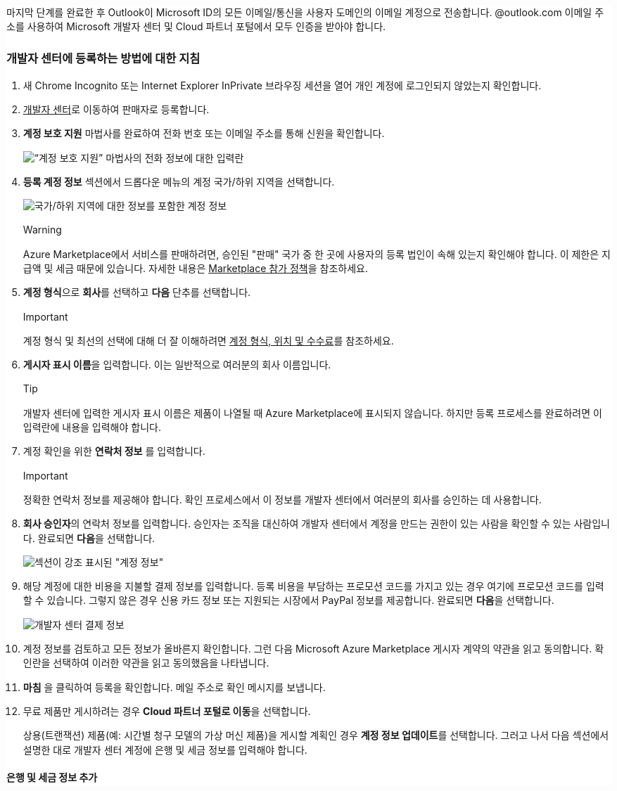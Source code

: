마지막 단계를 완료한 후 Outlook이 Microsoft ID의 모든 이메일/통신을 사용자 도메인의 이메일 계정으로 전송합니다. @outlook.com 이메일 주소를 사용하여 Microsoft 개발자 센터 및 Cloud 파트너 포털에서 모두 인증을 받아야 합니다.

### <a name="instructions-on-how-to-register-in-the-developer-center"></a>개발자 센터에 등록하는 방법에 대한 지침

1. 새 Chrome Incognito 또는 Internet Explorer InPrivate 브라우징 세션을 열어 개인 계정에 로그인되지 않았는지 확인합니다.
2. [개발자 센터](http://dev.windows.com/registration?accountprogram=azure)로 이동하여 판매자로 등록합니다.
3. **계정 보호 지원** 마법사를 완료하여 전화 번호 또는 이메일 주소를 통해 신원을 확인합니다.

   ![“계정 보호 지원” 마법사의 전화 정보에 대한 입력란](./media/marketplace-publishers-guide/registerdevcenteremail.png)

4. **등록 계정 정보** 섹션에서 드롭다운 메뉴의 계정 국가/하위 지역을 선택합니다.

   ![국가/하위 지역에 대한 정보를 포함한 계정 정보](./media/marketplace-publishers-guide/devcenterregistrationaccountinfo.png)
   
   >[!WARNING]
   >Azure Marketplace에서 서비스를 판매하려면, 승인된 "판매" 국가 중 한 곳에 사용자의 등록 법인이 속해 있는지 확인해야 합니다. 이 제한은 지급액 및 세금 때문에 있습니다. 자세한 내용은 [Marketplace 참가 정책](https://azure.microsoft.com/support/legal/marketplace/participation-policies/)을 참조하세요.

5. **계정 형식**으로 **회사**를 선택하고 **다음** 단추를 선택합니다.

   >[!IMPORTANT]
   >계정 형식 및 최선의 선택에 대해 더 잘 이해하려면 [계정 형식, 위치 및 수수료](https://docs.microsoft.com/windows/uwp/publish/account-types-locations-and-fees)를 참조하세요.

6. **게시자 표시 이름**을 입력합니다. 이는 일반적으로 여러분의 회사 이름입니다.

   >[!TIP]
   >개발자 센터에 입력한 게시자 표시 이름은 제품이 나열될 때 Azure Marketplace에 표시되지 않습니다. 하지만 등록 프로세스를 완료하려면 이 입력란에 내용을 입력해야 합니다.

7. 계정 확인을 위한 **연락처 정보** 를 입력합니다.

   >[!IMPORTANT]
   >정확한 연락처 정보를 제공해야 합니다. 확인 프로세스에서 이 정보를 개발자 센터에서 여러분의 회사를 승인하는 데 사용합니다.

8. **회사 승인자**의 연락처 정보를 입력합니다. 승인자는 조직을 대신하여 개발자 센터에서 계정을 만드는 권한이 있는 사람을 확인할 수 있는 사람입니다. 완료되면 **다음**을 선택합니다.

   ![섹션이 강조 표시된 "계정 정보"](./media/marketplace-publishers-guide/devcenterregistrationpayment.png)

9. 해당 계정에 대한 비용을 지불할 결제 정보를 입력합니다. 등록 비용을 부담하는 프로모션 코드를 가지고 있는 경우 여기에 프로모션 코드를 입력할 수 있습니다. 그렇지 않은 경우 신용 카드 정보 또는 지원되는 시장에서 PayPal 정보를 제공합니다. 완료되면 **다음**을 선택합니다.

   ![개발자 센터 결제 정보](./media/marketplace-publishers-guide/devcenterregistrationpayment2.png)

10. 계정 정보를 검토하고 모든 정보가 올바른지 확인합니다. 그런 다음 Microsoft Azure Marketplace 게시자 계약의 약관을 읽고 동의합니다. 확인란을 선택하여 이러한 약관을 읽고 동의했음을 나타냅니다.
11. **마침** 을 클릭하여 등록을 확인합니다. 메일 주소로 확인 메시지를 보냅니다.
12. 무료 제품만 게시하려는 경우 **Cloud 파트너 포털로 이동**을 선택합니다.

    상용(트랜잭션) 제품(예: 시간별 청구 모델의 가상 머신 제품)을 게시할 계획인 경우 **계정 정보 업데이트**를 선택합니다. 그러고 나서 다음 섹션에서 설명한 대로 개발자 센터 계정에 은행 및 세금 정보를 입력해야 합니다.

#### <a name="add-bank-and-tax-information"></a>은행 및 세금 정보 추가
